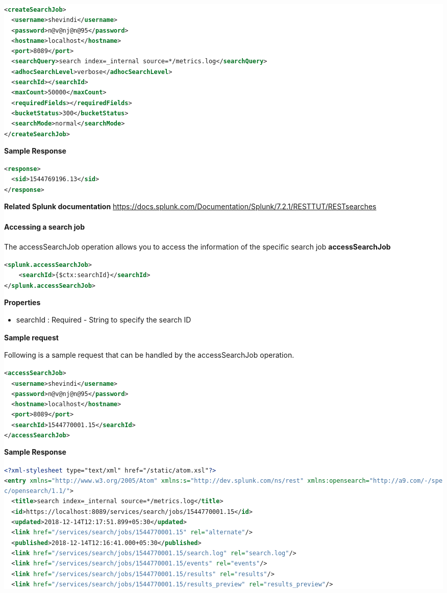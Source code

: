 ```xml
<createSearchJob>
  <username>shevindi</username>
  <password>n@v@nj@n@95</password>
  <hostname>localhost</hostname>
  <port>8089</port>
  <searchQuery>search index=_internal source=*/metrics.log</searchQuery>
  <adhocSearchLevel>verbose</adhocSearchLevel>
  <searchId></searchId>
  <maxCount>50000</maxCount>
  <requiredFields></requiredFields>
  <bucketStatus>300</bucketStatus>
  <searchMode>normal</searchMode>
</createSearchJob>
```


**Sample Response**

```xml
<response>
  <sid>1544769196.13</sid>
</response>
```

**Related Splunk documentation**
https://docs.splunk.com/Documentation/Splunk/7.2.1/RESTTUT/RESTsearches

####  Accessing a search job

The accessSearchJob operation allows you to access the information of the specific search job
**accessSearchJob**
```xml
<splunk.accessSearchJob>
    <searchId>{$ctx:searchId}</searchId>
</splunk.accessSearchJob>
```

**Properties**
* searchId          : Required - String to specify the search ID

**Sample request**

Following is a sample request that can be handled by the accessSearchJob operation.

```xml
<accessSearchJob>
  <username>shevindi</username>
  <password>n@v@nj@n@95</password>
  <hostname>localhost</hostname>
  <port>8089</port>
  <searchId>1544770001.15</searchId>
</accessSearchJob>
```

**Sample Response**

```xml
<?xml-stylesheet type="text/xml" href="/static/atom.xsl"?>
<entry xmlns="http://www.w3.org/2005/Atom" xmlns:s="http://dev.splunk.com/ns/rest" xmlns:opensearch="http://a9.com/-/spec/opensearch/1.1/">
  <title>search index=_internal source=*/metrics.log</title>
  <id>https://localhost:8089/services/search/jobs/1544770001.15</id>
  <updated>2018-12-14T12:17:51.899+05:30</updated>
  <link href="/services/search/jobs/1544770001.15" rel="alternate"/>
  <published>2018-12-14T12:16:41.000+05:30</published>
  <link href="/services/search/jobs/1544770001.15/search.log" rel="search.log"/>
  <link href="/services/search/jobs/1544770001.15/events" rel="events"/>
  <link href="/services/search/jobs/1544770001.15/results" rel="results"/>
  <link href="/services/search/jobs/1544770001.15/results_preview" rel="results_preview"/>
```